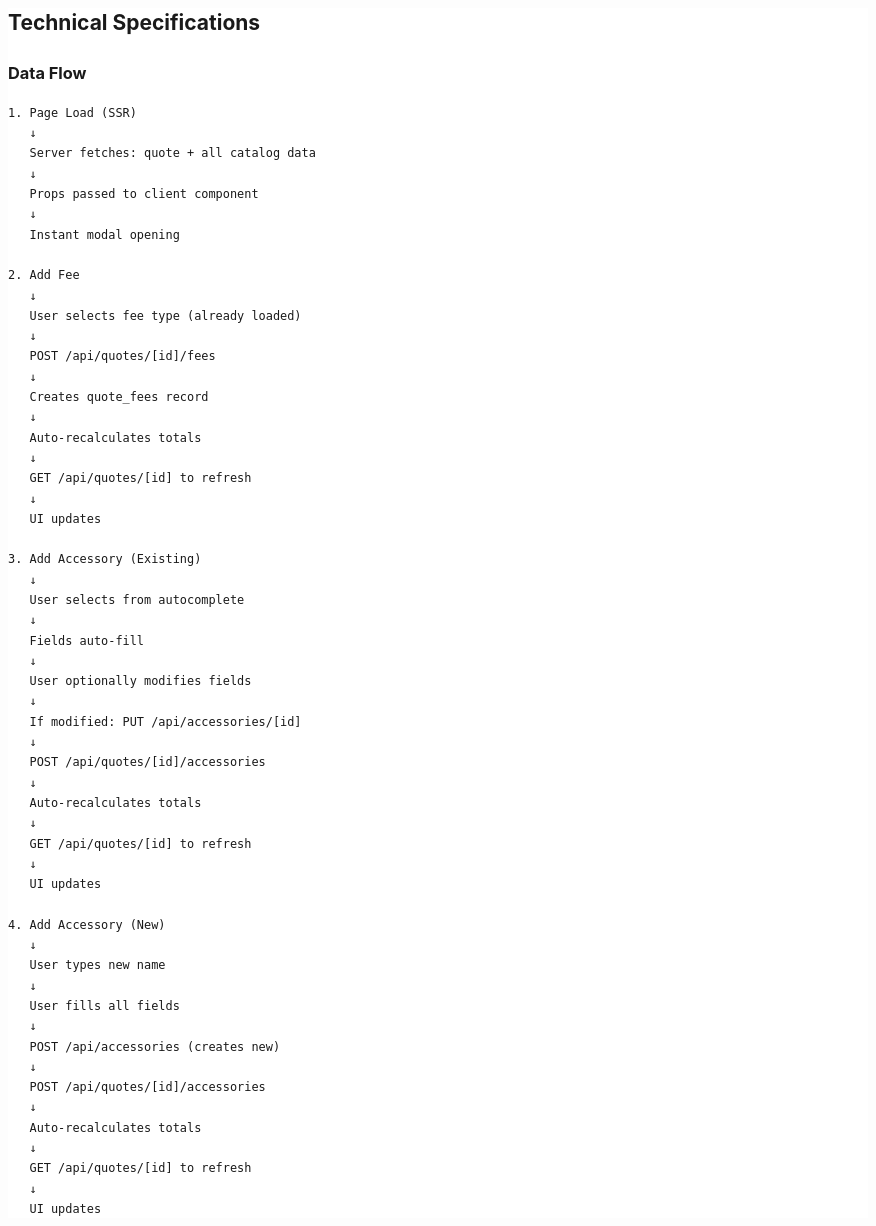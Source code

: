 
## Technical Specifications

### Data Flow

```
1. Page Load (SSR)
   ↓
   Server fetches: quote + all catalog data
   ↓
   Props passed to client component
   ↓
   Instant modal opening

2. Add Fee
   ↓
   User selects fee type (already loaded)
   ↓
   POST /api/quotes/[id]/fees
   ↓
   Creates quote_fees record
   ↓
   Auto-recalculates totals
   ↓
   GET /api/quotes/[id] to refresh
   ↓
   UI updates

3. Add Accessory (Existing)
   ↓
   User selects from autocomplete
   ↓
   Fields auto-fill
   ↓
   User optionally modifies fields
   ↓
   If modified: PUT /api/accessories/[id]
   ↓
   POST /api/quotes/[id]/accessories
   ↓
   Auto-recalculates totals
   ↓
   GET /api/quotes/[id] to refresh
   ↓
   UI updates

4. Add Accessory (New)
   ↓
   User types new name
   ↓
   User fills all fields
   ↓
   POST /api/accessories (creates new)
   ↓
   POST /api/quotes/[id]/accessories
   ↓
   Auto-recalculates totals
   ↓
   GET /api/quotes/[id] to refresh
   ↓
   UI updates
```
